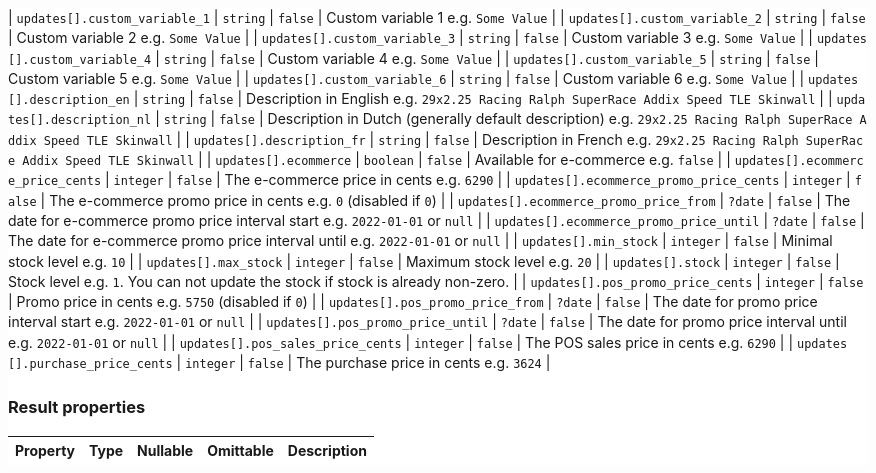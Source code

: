 | `updates[].custom_variable_1`           | `string`   | `false`  | Custom variable 1 e.g. `Some Value`                                                                                                                              |
| `updates[].custom_variable_2`           | `string`   | `false`  | Custom variable 2 e.g. `Some Value`                                                                                                                              |
| `updates[].custom_variable_3`           | `string`   | `false`  | Custom variable 3 e.g. `Some Value`                                                                                                                              |
| `updates[].custom_variable_4`           | `string`   | `false`  | Custom variable 4 e.g. `Some Value`                                                                                                                              |
| `updates[].custom_variable_5`           | `string`   | `false`  | Custom variable 5 e.g. `Some Value`                                                                                                                              |
| `updates[].custom_variable_6`           | `string`   | `false`  | Custom variable 6 e.g. `Some Value`                                                                                                                              |
| `updates[].description_en`              | `string`   | `false`  | Description in English e.g. `29x2.25 Racing Ralph SuperRace Addix Speed TLE Skinwall`                                                                            |
| `updates[].description_nl`              | `string`   | `false`  | Description in Dutch (generally default description) e.g. `29x2.25 Racing Ralph SuperRace Addix Speed TLE Skinwall`                                              |
| `updates[].description_fr`              | `string`   | `false`  | Description in French e.g. `29x2.25 Racing Ralph SuperRace Addix Speed TLE Skinwall`                                                                             |
| `updates[].ecommerce`                   | `boolean`  | `false`  | Available for e-commerce e.g. `false`                                                                                                                            |
| `updates[].ecommerce_price_cents`       | `integer`  | `false`  | The e-commerce price in cents e.g. `6290`                                                                                                                        |
| `updates[].ecommerce_promo_price_cents` | `integer`  | `false`  | The e-commerce promo price in cents e.g. `0` (disabled if `0`)                                                                                                   |
| `updates[].ecommerce_promo_price_from`  | `?date`    | `false`  | The date for e-commerce promo price interval start e.g. `2022-01-01` or `null`                                                                                   |
| `updates[].ecommerce_promo_price_until` | `?date`    | `false`  | The date for e-commerce promo price interval until e.g. `2022-01-01` or `null`                                                                                   |
| `updates[].min_stock`                   | `integer`  | `false`  | Minimal stock level e.g. `10`                                                                                                                                    |
| `updates[].max_stock`                   | `integer`  | `false`  | Maximum stock level e.g. `20`                                                                                                                                    |
| `updates[].stock`                       | `integer`  | `false`  | Stock level e.g. `1`. You can not update the stock if stock is already non-zero.                                                                                 |
| `updates[].pos_promo_price_cents`       | `integer`  | `false`  | Promo price in cents e.g. `5750` (disabled if `0`)                                                                                                               |
| `updates[].pos_promo_price_from`        | `?date`    | `false`  | The date for promo price interval start e.g. `2022-01-01` or `null`                                                                                              |
| `updates[].pos_promo_price_until`       | `?date`    | `false`  | The date for promo price interval until e.g. `2022-01-01` or `null`                                                                                              |
| `updates[].pos_sales_price_cents`       | `integer`  | `false`  | The POS sales price in cents e.g. `6290`                                                                                                                         |
| `updates[].purchase_price_cents`        | `integer`  | `false`  | The purchase price in cents e.g. `3624`                                                                                                                          |


### Result properties

| Property                                        | Type       | Nullable | Omittable | Description                                                                                                                                                                                                                                                                                  |
|-------------------------------------------------|------------|----------|-----------|----------------------------------------------------------------------------------------------------------------------------------------------------------------------------------------------------------------------------------------------------------------------------------------------|